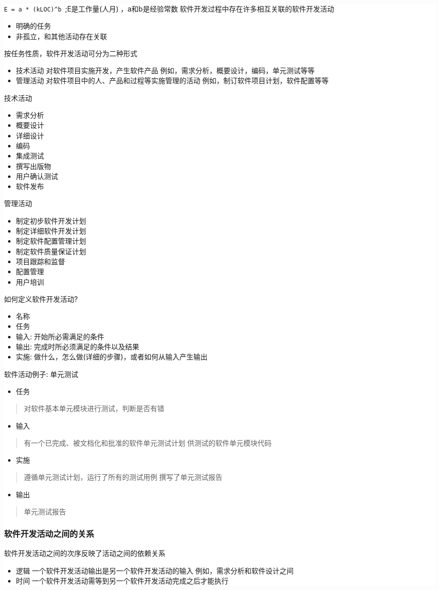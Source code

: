```E = a * (kLOC)^b ```;E是工作量(人月) ，a和b是经验常数
软件开发过程中存在许多相互关联的软件开发活动
- 明确的任务
- 非孤立，和其他活动存在关联


按任务性质，软件开发活动可分为二种形式
- 技术活动
对软件项目实施开发，产生软件产品
例如，需求分析，概要设计，编码，单元测试等等
- 管理活动
对软件项目中的人、产品和过程等实施管理的活动
例如，制订软件项目计划，软件配置等等

技术活动
- 需求分析
- 概要设计
- 详细设计
- 编码
- 集成测试
- 撰写出版物
- 用户确认测试
- 软件发布

管理活动
- 制定初步软件开发计划
- 制定详细软件开发计划
- 制定软件配置管理计划
- 制定软件质量保证计划
- 项目跟踪和监督
- 配置管理
- 用户培训

如何定义软件开发活动?
- 名称
- 任务
- 输入: 开始所必需满足的条件
- 输出: 完成时所必须满足的条件以及结果
- 实施: 做什么，怎么做(详细的步骤)，或者如何从输入产生输出

软件活动例子: 单元测试
- 任务

> 对软件基本单元模块进行测试，判断是否有错

- 输入

> 有一个已完成、被文档化和批准的软件单元测试计划 供测试的软件单元模块代码

- 实施

> 遵循单元测试计划，运行了所有的测试用例 撰写了单元测试报告

- 输出

> 单元测试报告

### 软件开发活动之间的关系
软件开发活动之间的次序反映了活动之间的依赖关系
- 逻辑
一个软件开发活动输出是另一个软件开发活动的输入
例如，需求分析和软件设计之间
- 时间
一个软件开发活动需等到另一个软件开发活动完成之后才能执行
```